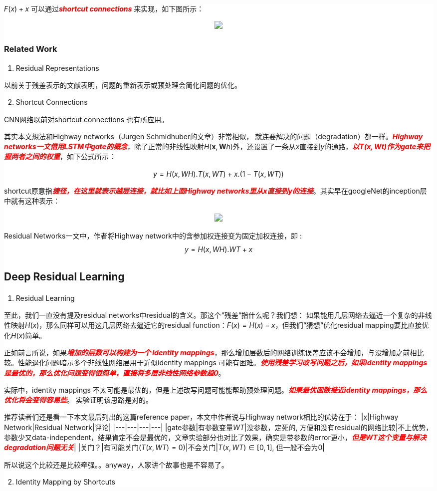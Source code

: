 $F(x)+x$ 可以通过<span style="color:red">***shortcut connections***</span> 来实现，如下图所示：

<p align="center"><img src="http://img.blog.csdn.net/20151216160852064" width="300" ></p>

### Related Work
1. Residual Representations

以前关于残差表示的文献表明，问题的重新表示或预处理会简化问题的优化。

 2. Shortcut Connections

CNN网络以前对shortcut connections 也有所应用。

其实本文想法和Highway networks（Jurgen Schmidhuber的文章）非常相似， 就连要解决的问题（degradation）都一样。<span style="color:red">***Highway networks一文借用LSTM中gate的概念***</span>，除了正常的非线性映射$H(\mathbf{x}, \mathbf{W}h)$外，还设置了一条从$x$直接到$y$的通路，<span style="color:red">***以$T(\mathbf{x}, \mathbf{W}t)$作为$gate$来把握两者之间的权重***</span>，如下公式所示：

$$
y=H(x,WH).T(x,WT)+x.(1-T(x,WT))
$$

shortcut原意指<span style="color:red">***捷径，在这里就表示越层连接，就比如上面Highway networks里从x直接到y的连接***</span>。其实早在googleNet的inception层中就有这种表示：

<p align="center"><img src="http://img.blog.csdn.net/20160114003438140" width="300" ></p>

Residual Networks一文中，作者将Highway network中的含参加权连接变为固定加权连接，即 :
$$
y=H(x,WH).WT+x
$$

## Deep Residual Learning

1. Residual Learning

至此，我们一直没有提及residual networks中residual的含义。那这个“残差“指什么呢？我们想：
如果能用几层网络去逼近一个复杂的非线性映射$H(x)$，那么同样可以用这几层网络去逼近它的residual function：$F(x)=H(x)-x$，但我们“猜想“优化residual mapping要比直接优化$H(x)$简单。

正如前言所说，如果<span style="color:red">***增加的层数可以构建为一个 identity mappings***</span>，那么增加层数后的网络训练误差应该不会增加，与没增加之前相比较。性能退化问题暗示多个非线性网络层用于近似identity mappings 可能有困难。<span style="color:red">***使用残差学习改写问题之后，如果identity mappings 是最优的，那么优化问题变得很简单，直接将多层非线性网络参数趋0***</span>。

实际中，identity mappings 不太可能是最优的，但是上述改写问题可能能帮助预处理问题。<span style="color:red">***如果最优函数接近identity mappings，那么优化将会变得容易些***</span>。 实验证明该思路是对的。

推荐读者们还是看一下本文最后列出的这篇reference paper，本文中作者说与Highway network相比的优势在于：
|x|Highway Network|Residual Network|评论|
|---|---|---|---|
|gate参数|有参数变量$WT$|没参数，定死的, 方便和没有residual的网络比较|不上优势，参数少又data-independent，结果肯定不会是最优的，文章实验部分也对比了效果，确实是带参数的error更小，<span style="color:red">***但是$WT$这个变量与解决degradation问题无关***</span>|
|关门？|有可能关门$(T(x,WT)=0)$|不会关门|$T(x,WT)\in[0,1$], 但一般不会为0|

所以说这个比较还是比较牵强。。anyway，人家讲个故事也是不容易了。

2. Identity Mapping by Shortcuts


[1]: https://lh3.googleusercontent.com/yx6TJ-IduYF0OCScLU9pT0zbQOmKtwn7wqCJiBFOHL1p9i2SLhOtc1CqH2TUpmPZYJkgwWnRhgvNqw=w1515-h422-no
[2]: https://lh3.googleusercontent.com/8D90Lv9eIKuuzr_OMIOLAR7jsQYki16TOpBm03oyGkI3KwiydCkZczhe48QS5wKtBps0r_XH0giGOg=w1510-h414-no
[3]: https://lh3.googleusercontent.com/baOtgb3xTS4fSp4r7l0ABw5JC3ePC91wdotvfy2OdlL73k8otEVPajE8RbGiVk8vS9HnX7RWUUMeMA=w1509-h415-no